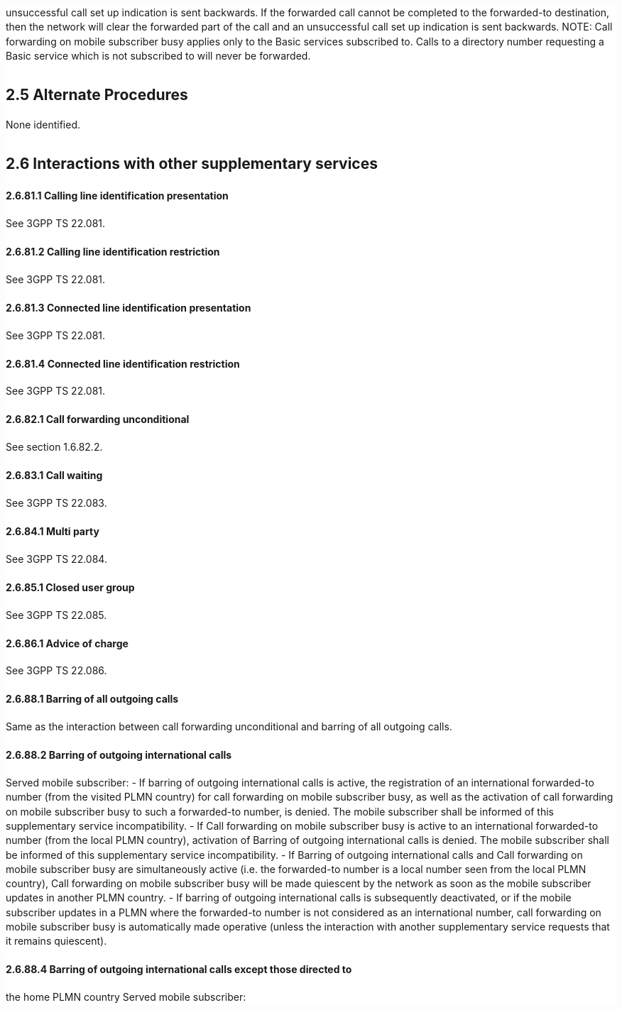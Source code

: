 unsuccessful call set up indication is sent backwards.
If the forwarded call cannot be completed to the forwarded-to destination,
then the network will clear the forwarded part of the call and an unsuccessful
call set up indication is sent backwards.
NOTE: Call forwarding on mobile subscriber busy applies only to the Basic
services subscribed to. Calls to a directory number requesting a Basic service
which is not subscribed to will never be forwarded.
## 2.5 Alternate Procedures
None identified.
## 2.6 Interactions with other supplementary services
#### 2.6.81.1 Calling line identification presentation
See 3GPP TS 22.081.
#### 2.6.81.2 Calling line identification restriction
See 3GPP TS 22.081.
#### 2.6.81.3 Connected line identification presentation
See 3GPP TS 22.081.
#### 2.6.81.4 Connected line identification restriction
See 3GPP TS 22.081.
#### 2.6.82.1 Call forwarding unconditional
See section 1.6.82.2.
#### 2.6.83.1 Call waiting
See 3GPP TS 22.083.
#### 2.6.84.1 Multi party
See 3GPP TS 22.084.
#### 2.6.85.1 Closed user group
See 3GPP TS 22.085.
#### 2.6.86.1 Advice of charge
See 3GPP TS 22.086.
#### 2.6.88.1 Barring of all outgoing calls
Same as the interaction between call forwarding unconditional and barring of
all outgoing calls.
#### 2.6.88.2 Barring of outgoing international calls
Served mobile subscriber:
\- If barring of outgoing international calls is active, the registration of
an international forwarded-to number (from the visited PLMN country) for call
forwarding on mobile subscriber busy, as well as the activation of call
forwarding on mobile subscriber busy to such a forwarded-to number, is denied.
The mobile subscriber shall be informed of this supplementary service
incompatibility.
\- If Call forwarding on mobile subscriber busy is active to an international
forwarded-to number (from the local PLMN country), activation of Barring of
outgoing international calls is denied. The mobile subscriber shall be
informed of this supplementary service incompatibility.
\- If Barring of outgoing international calls and Call forwarding on mobile
subscriber busy are simultaneously active (i.e. the forwarded-to number is a
local number seen from the local PLMN country), Call forwarding on mobile
subscriber busy will be made quiescent by the network as soon as the mobile
subscriber updates in another PLMN country.
\- If barring of outgoing international calls is subsequently deactivated, or
if the mobile subscriber updates in a PLMN where the forwarded-to number is
not considered as an international number, call forwarding on mobile
subscriber busy is automatically made operative (unless the interaction with
another supplementary service requests that it remains quiescent).
#### 2.6.88.4 Barring of outgoing international calls except those directed to
the home PLMN country
Served mobile subscriber: